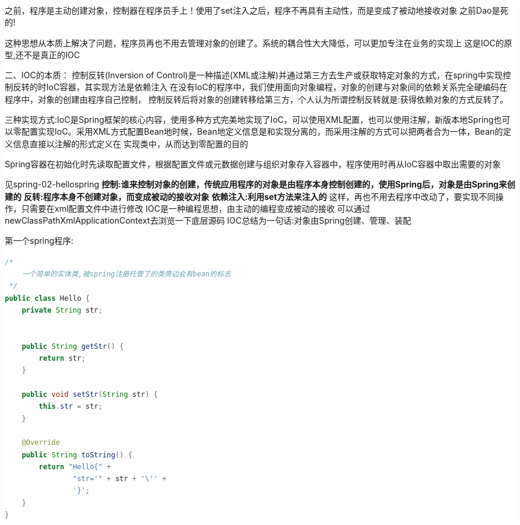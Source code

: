 
  之前，程序是主动创建对象，控制器在程序员手上！使用了set注入之后，程序不再具有主动性，而是变成了被动地接收对象
之前Dao是死的!

  这种思想从本质上解决了问题，程序员再也不用去管理对象的创建了。系统的耦合性大大降低，可以更加专注在业务的实现上
这是IOC的原型,还不是真正的IOC



二、IOC的本质：
  控制反转(Inversion of Control)是一种描述(XML或注解)并通过第三方去生产或获取特定对象的方式，在spring中实现控制反转的时IoC容器，其实现方法是依赖注入
在没有IoC的程序中，我们使用面向对象编程，对象的创建与对象间的依赖关系完全硬编码在程序中，对象的创建由程序自己控制，
控制反转后将对象的创建转移给第三方，个人认为所谓控制反转就是:获得依赖对象的方式反转了。

  三种实现方式:IoC是Spring框架的核心内容，使用多种方式完美地实现了IoC，可以使用XML配置，也可以使用注解，新版本地Spring也可以零配置实现IoC。采用XML方式配置Bean地时候，Bean地定义信息是和实现分离的，而采用注解的方式可以把两者合为一体，Bean的定义信息直接以注解的形式定义在
实现类中，从而达到零配置的目的

Spring容器在初始化时先读取配置文件，根据配置文件或元数据创建与组织对象存入容器中，程序使用时再从IoC容器中取出需要的对象

  见spring-02-hellospring
  	**控制:谁来控制对象的创建，传统应用程序的对象是由程序本身控制创建的，使用Spring后，对象是由Spring来创建的**
	  **反转:程序本身不创建对象，而变成被动的接收对象**
  	**依赖注入:利用set方法来注入的**
  	这样，再也不用去程序中改动了，要实现不同操作，只需要在xml配置文件中进行修改
  IOC是一种编程思想，由主动的编程变成被动的接收
  可以通过newClassPathXmlApplicationContext去浏览一下底层源码
IOC总结为一句话:对象由Spring创建、管理、装配





第一个spring程序:

```java
/*
    一个简单的实体类,被spring注册托管了的类旁边会有bean的标志
 */
public class Hello {
    private String str;


    public String getStr() {
        return str;
    }

    public void setStr(String str) {
        this.str = str;
    }

    @Override
    public String toString() {
        return "Hello{" +
                "str='" + str + '\'' +
                '}';
    }
}
```
